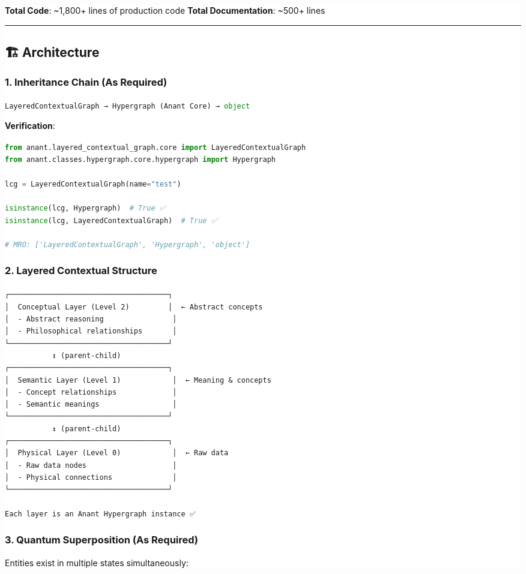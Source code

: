 **Total Code**: ~1,800+ lines of production code
**Total Documentation**: ~500+ lines

---

## 🏗️ Architecture

### **1. Inheritance Chain (As Required)**

```python
LayeredContextualGraph → Hypergraph (Anant Core) → object
```

**Verification**:
```python
from anant.layered_contextual_graph.core import LayeredContextualGraph
from anant.classes.hypergraph.core.hypergraph import Hypergraph

lcg = LayeredContextualGraph(name="test")

isinstance(lcg, Hypergraph)  # True ✅
isinstance(lcg, LayeredContextualGraph)  # True ✅

# MRO: ['LayeredContextualGraph', 'Hypergraph', 'object']
```

### **2. Layered Contextual Structure**

```
┌─────────────────────────────────────┐
│  Conceptual Layer (Level 2)         │  ← Abstract concepts
│  - Abstract reasoning                │
│  - Philosophical relationships       │
└─────────────────────────────────────┘
           ↕ (parent-child)
┌─────────────────────────────────────┐
│  Semantic Layer (Level 1)            │  ← Meaning & concepts
│  - Concept relationships             │
│  - Semantic meanings                 │
└─────────────────────────────────────┘
           ↕ (parent-child)
┌─────────────────────────────────────┐
│  Physical Layer (Level 0)            │  ← Raw data
│  - Raw data nodes                    │
│  - Physical connections              │
└─────────────────────────────────────┘

Each layer is an Anant Hypergraph instance ✅
```

### **3. Quantum Superposition (As Required)**

Entities exist in multiple states simultaneously:
